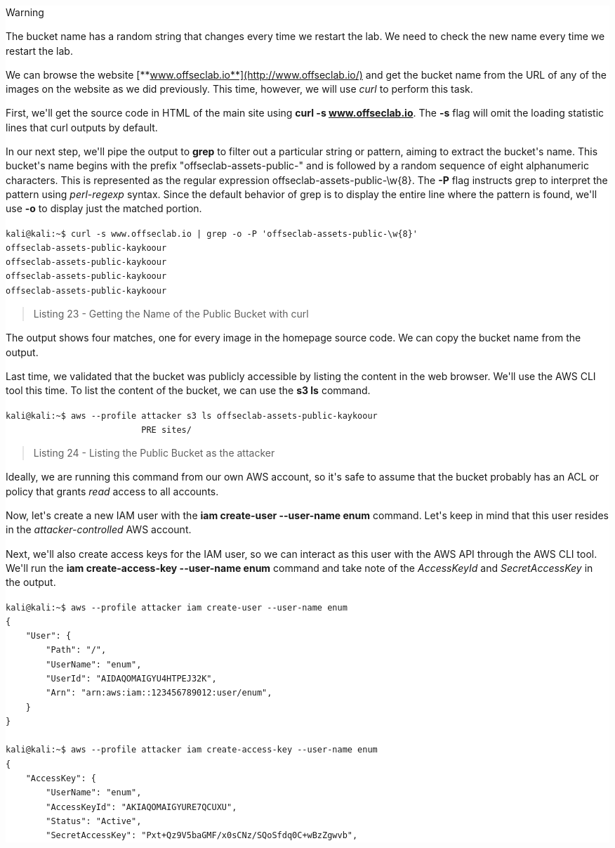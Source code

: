 Warning

The bucket name has a random string that changes every time we restart the lab. We need to check the new name every time we restart the lab.

We can browse the website [**www.offseclab.io**](http://www.offseclab.io/) and get the bucket name from the URL of any of the images on the website as we did previously. This time, however, we will use *curl* to perform this task.

First, we'll get the source code in HTML of the main site using **curl -s www.offseclab.io**. The **\-s** flag will omit the loading statistic lines that curl outputs by default.

In our next step, we'll pipe the output to **grep** to filter out a particular string or pattern, aiming to extract the bucket's name. This bucket's name begins with the prefix "offseclab-assets-public-" and is followed by a random sequence of eight alphanumeric characters. This is represented as the regular expression offseclab-assets-public-\\w{8}. The **\-P** flag instructs grep to interpret the pattern using *perl-regexp* syntax. Since the default behavior of grep is to display the entire line where the pattern is found, we'll use **\-o** to display just the matched portion.

```
kali@kali:~$ curl -s www.offseclab.io | grep -o -P 'offseclab-assets-public-\w{8}'
offseclab-assets-public-kaykoour
offseclab-assets-public-kaykoour
offseclab-assets-public-kaykoour
offseclab-assets-public-kaykoour
```

> Listing 23 - Getting the Name of the Public Bucket with curl

The output shows four matches, one for every image in the homepage source code. We can copy the bucket name from the output.

Last time, we validated that the bucket was publicly accessible by listing the content in the web browser. We'll use the AWS CLI tool this time. To list the content of the bucket, we can use the **s3 ls** command.

```
kali@kali:~$ aws --profile attacker s3 ls offseclab-assets-public-kaykoour
                           PRE sites/
```

> Listing 24 - Listing the Public Bucket as the attacker

Ideally, we are running this command from our own AWS account, so it's safe to assume that the bucket probably has an ACL or policy that grants *read* access to all accounts.

Now, let's create a new IAM user with the **iam create-user --user-name enum** command. Let's keep in mind that this user resides in the *attacker-controlled* AWS account.

Next, we'll also create access keys for the IAM user, so we can interact as this user with the AWS API through the AWS CLI tool. We'll run the **iam create-access-key --user-name enum** command and take note of the *AccessKeyId* and *SecretAccessKey* in the output.

```
kali@kali:~$ aws --profile attacker iam create-user --user-name enum
{
    "User": {
        "Path": "/",
        "UserName": "enum",
        "UserId": "AIDAQOMAIGYU4HTPEJ32K",
        "Arn": "arn:aws:iam::123456789012:user/enum",
    }
}

kali@kali:~$ aws --profile attacker iam create-access-key --user-name enum
{
    "AccessKey": {
        "UserName": "enum",
        "AccessKeyId": "AKIAQOMAIGYURE7QCUXU",
        "Status": "Active",
        "SecretAccessKey": "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",
```